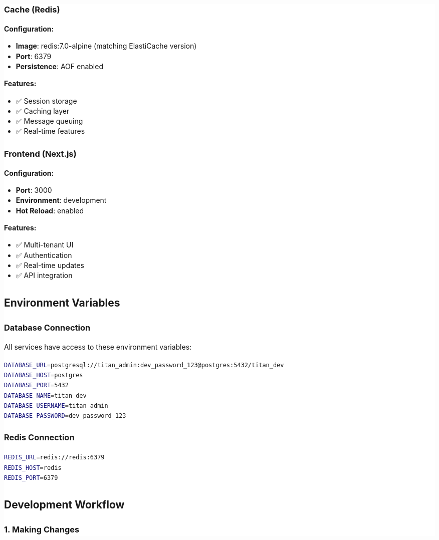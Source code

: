 ### Cache (Redis)

**Configuration:**
- **Image**: redis:7.0-alpine (matching ElastiCache version)
- **Port**: 6379
- **Persistence**: AOF enabled

**Features:**
- ✅ Session storage
- ✅ Caching layer
- ✅ Message queuing
- ✅ Real-time features


### Frontend (Next.js)

**Configuration:**
- **Port**: 3000
- **Environment**: development
- **Hot Reload**: enabled

**Features:**
- ✅ Multi-tenant UI
- ✅ Authentication
- ✅ Real-time updates
- ✅ API integration

## Environment Variables

### Database Connection

All services have access to these environment variables:

```bash
DATABASE_URL=postgresql://titan_admin:dev_password_123@postgres:5432/titan_dev
DATABASE_HOST=postgres
DATABASE_PORT=5432
DATABASE_NAME=titan_dev
DATABASE_USERNAME=titan_admin
DATABASE_PASSWORD=dev_password_123
```

### Redis Connection

```bash
REDIS_URL=redis://redis:6379
REDIS_HOST=redis
REDIS_PORT=6379
```


## Development Workflow

### 1. Making Changes
